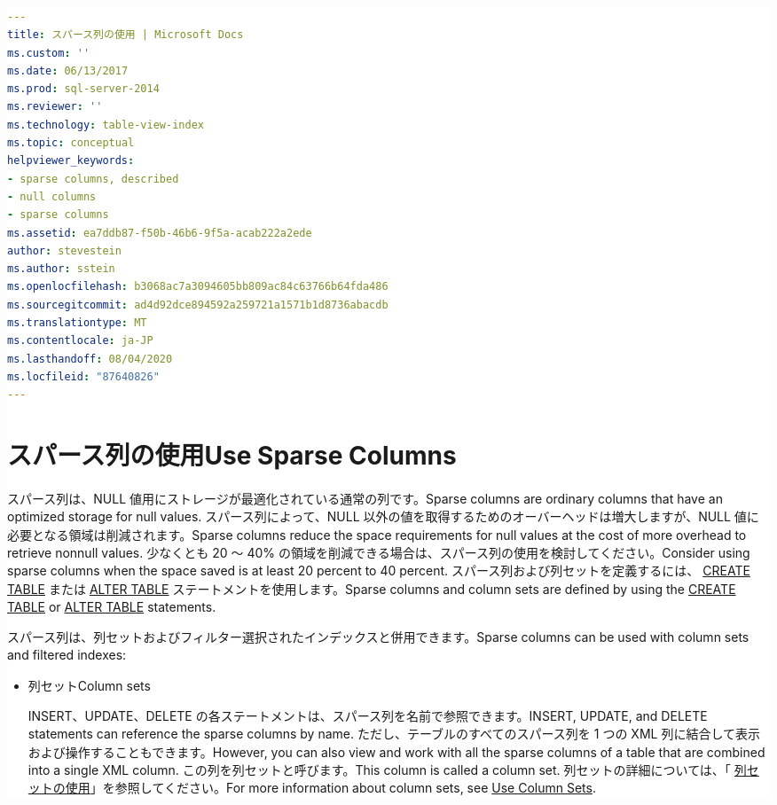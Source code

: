 ```yaml
---
title: スパース列の使用 | Microsoft Docs
ms.custom: ''
ms.date: 06/13/2017
ms.prod: sql-server-2014
ms.reviewer: ''
ms.technology: table-view-index
ms.topic: conceptual
helpviewer_keywords:
- sparse columns, described
- null columns
- sparse columns
ms.assetid: ea7ddb87-f50b-46b6-9f5a-acab222a2ede
author: stevestein
ms.author: sstein
ms.openlocfilehash: b3068ac7a3094605bb809ac84c63766b64fda486
ms.sourcegitcommit: ad4d92dce894592a259721a1571b1d8736abacdb
ms.translationtype: MT
ms.contentlocale: ja-JP
ms.lasthandoff: 08/04/2020
ms.locfileid: "87640826"
---
```

# <a name="use-sparse-columns"></a><span data-ttu-id="bd8c7-102">スパース列の使用</span><span class="sxs-lookup"><span data-stu-id="bd8c7-102">Use Sparse Columns</span></span>
  <span data-ttu-id="bd8c7-103">スパース列は、NULL 値用にストレージが最適化されている通常の列です。</span><span class="sxs-lookup"><span data-stu-id="bd8c7-103">Sparse columns are ordinary columns that have an optimized storage for null values.</span></span> <span data-ttu-id="bd8c7-104">スパース列によって、NULL 以外の値を取得するためのオーバーヘッドは増大しますが、NULL 値に必要となる領域は削減されます。</span><span class="sxs-lookup"><span data-stu-id="bd8c7-104">Sparse columns reduce the space requirements for null values at the cost of more overhead to retrieve nonnull values.</span></span> <span data-ttu-id="bd8c7-105">少なくとも 20 ～ 40% の領域を削減できる場合は、スパース列の使用を検討してください。</span><span class="sxs-lookup"><span data-stu-id="bd8c7-105">Consider using sparse columns when the space saved is at least 20 percent to 40 percent.</span></span> <span data-ttu-id="bd8c7-106">スパース列および列セットを定義するには、 [CREATE TABLE](/sql/t-sql/statements/create-table-transact-sql) または [ALTER TABLE](/sql/t-sql/statements/alter-table-transact-sql) ステートメントを使用します。</span><span class="sxs-lookup"><span data-stu-id="bd8c7-106">Sparse columns and column sets are defined by using the [CREATE TABLE](/sql/t-sql/statements/create-table-transact-sql) or [ALTER TABLE](/sql/t-sql/statements/alter-table-transact-sql) statements.</span></span>  
  
 <span data-ttu-id="bd8c7-107">スパース列は、列セットおよびフィルター選択されたインデックスと併用できます。</span><span class="sxs-lookup"><span data-stu-id="bd8c7-107">Sparse columns can be used with column sets and filtered indexes:</span></span>  
  
-   <span data-ttu-id="bd8c7-108">列セット</span><span class="sxs-lookup"><span data-stu-id="bd8c7-108">Column sets</span></span>  
  
     <span data-ttu-id="bd8c7-109">INSERT、UPDATE、DELETE の各ステートメントは、スパース列を名前で参照できます。</span><span class="sxs-lookup"><span data-stu-id="bd8c7-109">INSERT, UPDATE, and DELETE statements can reference the sparse columns by name.</span></span> <span data-ttu-id="bd8c7-110">ただし、テーブルのすべてのスパース列を 1 つの XML 列に結合して表示および操作することもできます。</span><span class="sxs-lookup"><span data-stu-id="bd8c7-110">However, you can also view and work with all the sparse columns of a table that are combined into a single XML column.</span></span> <span data-ttu-id="bd8c7-111">この列を列セットと呼びます。</span><span class="sxs-lookup"><span data-stu-id="bd8c7-111">This column is called a column set.</span></span> <span data-ttu-id="bd8c7-112">列セットの詳細については、「 [列セットの使用](../tables/use-column-sets.md)」を参照してください。</span><span class="sxs-lookup"><span data-stu-id="bd8c7-112">For more information about column sets, see [Use Column Sets](../tables/use-column-sets.md).</span></span>  
  